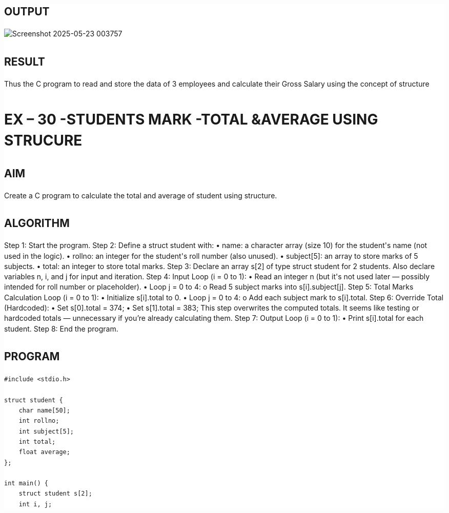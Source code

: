 
 ## OUTPUT
 ![Screenshot 2025-05-23 003757](https://github.com/user-attachments/assets/7c074c72-9b47-4586-86d9-dd2470f2127e)


 

## RESULT

Thus the C program to read and store the data of 3 employees and calculate their Gross Salary using the concept of structure
 
# EX – 30 -STUDENTS MARK -TOTAL &AVERAGE USING STRUCURE

## AIM
Create a C program to calculate the total and average of student using structure.

## ALGORITHM 

Step 1: Start the program.
Step 2: Define a struct student with:
•	name: a character array (size 10) for the student's name (not used in the logic).
•	rollno: an integer for the student's roll number (also unused).
•	subject[5]: an array to store marks of 5 subjects.
•	total: an integer to store total marks.
Step 3: Declare an array s[2] of type struct student for 2 students. Also declare variables n, i, and j for input 
             and iteration.
Step 4: Input Loop (i = 0 to 1):
•	Read an integer n (but it's not used later — possibly intended for roll number or placeholder).
•	Loop j = 0 to 4:
o	Read 5 subject marks into s[i].subject[j].
Step 5: Total Marks Calculation Loop (i = 0 to 1):
•	Initialize s[i].total to 0.
•	Loop j = 0 to 4:
o	Add each subject mark to s[i].total.
Step 6: Override Total (Hardcoded):
•	Set s[0].total = 374;
•	Set s[1].total = 383;
           This step overwrites the computed totals. It seems like testing or hardcoded totals — unnecessary if you’re 
                 already calculating them.
Step 7: Output Loop (i = 0 to 1):
•	Print s[i].total for each student.
Step 8: End the program.

## PROGRAM
```
#include <stdio.h>

struct student {
    char name[50];     
    int rollno;         
    int subject[5];
    int total;
    float average;
};

int main() {
    struct student s[2];
    int i, j;
```